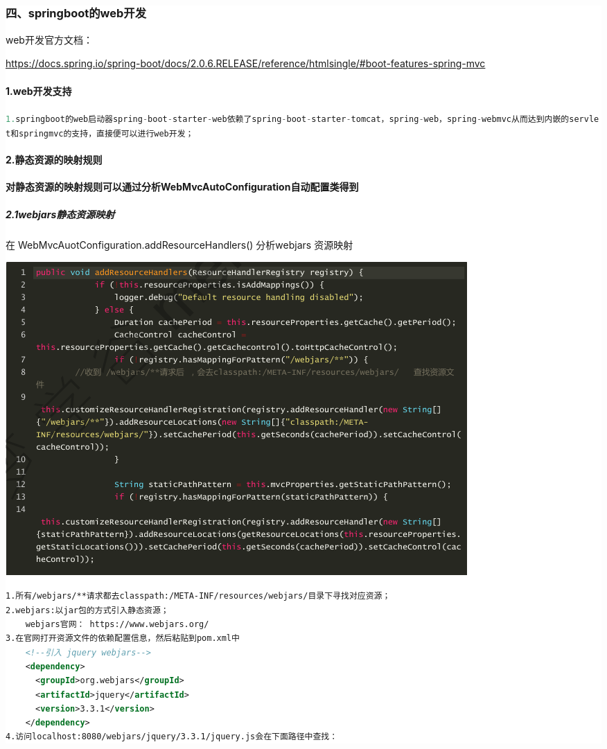 ### 四、springboot的web开发

web开发官方文档：

https://docs.spring.io/spring-boot/docs/2.0.6.RELEASE/reference/htmlsingle/#boot-features-spring-mvc

#### 1.web开发支持

```java
1.springboot的web启动器spring-boot-starter-web依赖了spring-boot-starter-tomcat，spring-web，spring-webmvc从而达到内嵌的servlet和springmvc的支持，直接便可以进行web开发；
```

#### 2.静态资源的映射规则

**对静态资源的映射规则可以通过分析WebMvcAutoConfiguration自动配置类得到**

##### 2.1webjars静态资源映射

在 WebMvcAuotConfiguration.addResourceHandlers() 分析webjars 资源映射

![1571846301317](assets/1571846301317.png)

```xml
1.所有/webjars/**请求都去classpath:/META-INF/resources/webjars/目录下寻找对应资源；
2.webjars:以jar包的方式引入静态资源；
	webjars官网： https://www.webjars.org/
3.在官网打开资源文件的依赖配置信息，然后粘贴到pom.xml中
	<!--引入 jquery webjars-->
    <dependency>
      <groupId>org.webjars</groupId>
      <artifactId>jquery</artifactId>
      <version>3.3.1</version>
    </dependency>
4.访问localhost:8080/webjars/jquery/3.3.1/jquery.js会在下面路径中查找：
```
